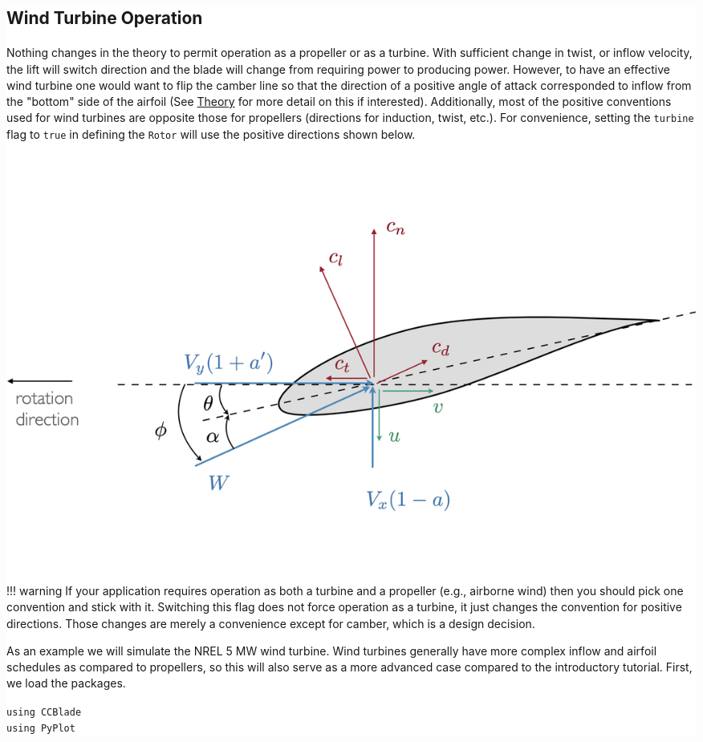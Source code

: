 



## Wind Turbine Operation

Nothing changes in the theory to permit operation as a propeller or as a turbine.  With sufficient change in twist, or inflow velocity, the lift will switch direction and the blade will change from requiring power to producing power.  However, to have an effective wind turbine one would want to flip the camber line so that the direction of a positive angle of attack corresponded to inflow from the "bottom" side of the airfoil (See [Theory](theory.md) for more detail on this if interested).  Additionally, most of the positive conventions used for wind turbines are opposite those for propellers (directions for induction, twist, etc.).  For convenience, setting the `turbine` flag to `true` in defining the `Rotor` will use the positive directions shown below.

![inflowwt](inflowwt.png)

!!! warning
    If your application requires operation as both a turbine and a propeller (e.g., airborne wind) then you should pick one convention and stick with it.  Switching this flag does not force operation as a turbine, it just changes the convention for positive directions.  Those changes are merely a convenience except for camber, which is a design decision.

As an example we will simulate the NREL 5 MW wind turbine.  Wind turbines generally have more complex inflow and airfoil schedules as compared to propellers, so this will also serve as a more advanced case compared to the introductory tutorial.  First, we load the packages.

```@example wt
using CCBlade
using PyPlot
```
